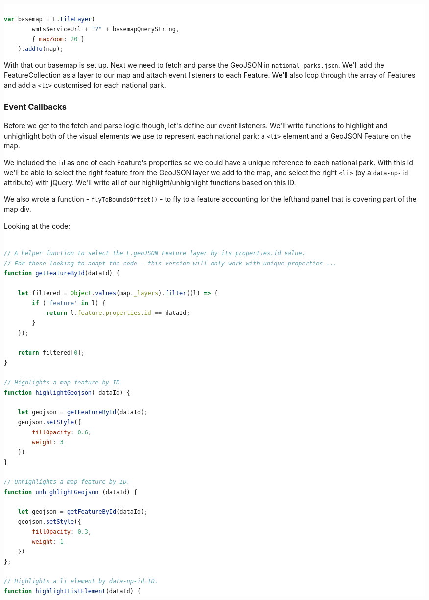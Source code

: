 ```javascript

var basemap = L.tileLayer(
        wmtsServiceUrl + "?" + basemapQueryString, 
        { maxZoom: 20 }
    ).addTo(map);

```

With that our basemap is set up. Next we need to fetch and parse the GeoJSON in `national-parks.json`. We'll add the FeatureCollection as a layer to our map and attach event listeners to each Feature. We'll also loop through the array of Features and add a `<li>` customised for each national park.

### Event Callbacks

Before we get to the fetch and parse logic though, let's define our event listeners. We'll write functions to highlight and unhighlight both of the visual elements we use to represent each national park: a `<li>` element and a GeoJSON Feature on the map. 

We included the `id` as one of each Feature's properties so we could have a unique reference to each national park. With this id we'll be able to select the right feature from the GeoJSON layer we add to the map, and select the right `<li>` (by a `data-np-id` attribute) with jQuery. We'll write all of our highlight/unhighlight functions based on this ID.

We also wrote a function - `flyToBoundsOffset()` - to fly to a feature accounting for the lefthand panel that is covering part of the map div. 

Looking at the code:

```javascript

// A helper function to select the L.geoJSON Feature layer by its properties.id value. 
// For those looking to adapt the code - this version will only work with unique properties ...
function getFeatureById(dataId) {
    
    let filtered = Object.values(map._layers).filter((l) => {
        if ('feature' in l) {
            return l.feature.properties.id == dataId;
        }
    });

    return filtered[0];
}

// Highlights a map feature by ID.
function highlightGeojson( dataId) {

    let geojson = getFeatureById(dataId);
    geojson.setStyle({
        fillOpacity: 0.6,
        weight: 3
    })
}

// Unhighlights a map feature by ID.
function unhighlightGeojson (dataId) {

    let geojson = getFeatureById(dataId);
    geojson.setStyle({
        fillOpacity: 0.3,
        weight: 1
    })
};

// Highlights a li element by data-np-id=ID.
function highlightListElement(dataId) {

```